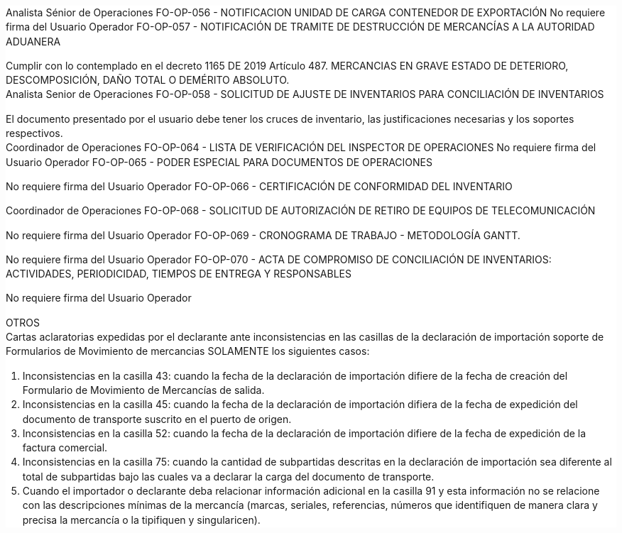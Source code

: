 
Analista Sénior de Operaciones
FO-OP-056 - NOTIFICACION UNIDAD DE CARGA CONTENEDOR DE EXPORTACIÓN
	No requiere firma del Usuario Operador
FO-OP-057 - NOTIFICACIÓN DE TRAMITE DE DESTRUCCIÓN DE MERCANCÍAS A LA AUTORIDAD ADUANERA

Cumplir con lo contemplado en el decreto 1165 DE 2019 Artículo 487. MERCANCIAS EN GRAVE ESTADO DE DETERIORO, DESCOMPOSICIÓN, DAÑO TOTAL O DEMÉRITO ABSOLUTO.	
Analista Senior de Operaciones
FO-OP-058 - SOLICITUD DE AJUSTE DE INVENTARIOS PARA CONCILIACIÓN DE INVENTARIOS

El documento presentado por el usuario debe tener los cruces de inventario, las justificaciones necesarias y los soportes respectivos.	
Coordinador de Operaciones
FO-OP-064 - LISTA DE VERIFICACIÓN DEL INSPECTOR DE OPERACIONES
	No requiere firma del Usuario Operador
FO-OP-065 - PODER ESPECIAL PARA DOCUMENTOS DE OPERACIONES
	
No requiere firma del Usuario Operador
FO-OP-066 - CERTIFICACIÓN DE CONFORMIDAD DEL INVENTARIO
	
Coordinador de Operaciones
FO-OP-068 - SOLICITUD DE AUTORIZACIÓN DE RETIRO DE EQUIPOS DE TELECOMUNICACIÓN
	
No requiere firma del Usuario Operador
FO-OP-069 - CRONOGRAMA DE TRABAJO - METODOLOGÍA GANTT.
	
No requiere firma del Usuario Operador
FO-OP-070 - ACTA DE COMPROMISO DE CONCILIACIÓN DE INVENTARIOS: ACTIVIDADES, PERIODICIDAD, TIEMPOS DE ENTREGA Y RESPONSABLES
	

No requiere firma del Usuario Operador














OTROS	
Cartas aclaratorias expedidas por el declarante ante inconsistencias en las casillas de la declaración de importación soporte de Formularios de Movimiento de mercancias SOLAMENTE los siguientes casos:
1.	Inconsistencias en la casilla 43: cuando la fecha de la declaración de importación difiere de la fecha de creación del Formulario de Movimiento de Mercancías de salida.
2.	Inconsistencias en la casilla 45: cuando la fecha de la declaración de importación difiera de la fecha de
expedición del documento de transporte suscrito en el puerto de origen.
3.	Inconsistencias en la casilla 52: cuando la fecha de la declaración de importación difiere de la fecha de expedición de la factura comercial.
4.	Inconsistencias en la casilla 75: cuando la cantidad de subpartidas descritas en la declaración de
importación sea diferente al total de subpartidas bajo las cuales va a declarar la carga del documento de transporte.
5.	Cuando el importador o declarante deba relacionar información adicional en la casilla 91 y esta información
no se relacione con las descripciones mínimas de la mercancía (marcas, seriales, referencias, números que identifiquen de manera clara y precisa la mercancía o la tipifiquen y singularicen).	
